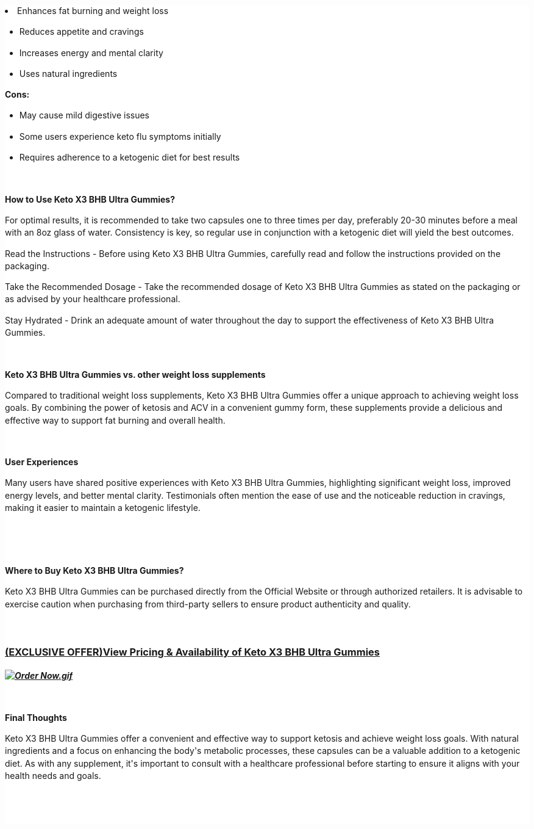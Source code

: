 <li>Enhances fat burning and weight loss</li>
</ul>
<ul>
<li>Reduces appetite and cravings</li>
</ul>
<ul>
<li>Increases energy and mental clarity</li>
</ul>
<ul>
<li>Uses natural ingredients</li>
</ul>
<p><strong>Cons:</strong></p>
<ul>
<li>May cause mild digestive issues</li>
</ul>
<ul>
<li>Some users experience keto flu symptoms initially</li>
</ul>
<ul>
<li>Requires adherence to a ketogenic diet for best results</li>
</ul>
<p>&nbsp;</p>
<p><strong>How to Use Keto X3 BHB Ultra Gummies?</strong></p>
<p>For optimal results, it is recommended to take two capsules one to three times per day, preferably 20-30 minutes before a meal with an 8oz glass of water. Consistency is key, so regular use in conjunction with a ketogenic diet will yield the best outcomes.</p>
<p>Read the Instructions - Before using Keto X3 BHB Ultra Gummies, carefully read and follow the instructions provided on the packaging.</p>
<p>Take the Recommended Dosage - Take the recommended dosage of Keto X3 BHB Ultra Gummies as stated on the packaging or as advised by your healthcare professional.</p>
<p>Stay Hydrated - Drink an adequate amount of water throughout the day to support the effectiveness of Keto X3 BHB Ultra Gummies.</p>
<p>&nbsp;</p>
<p><strong>Keto X3 BHB Ultra Gummies vs. other weight loss supplements</strong></p>
<p>Compared to traditional weight loss supplements, Keto X3 BHB Ultra Gummies offer a unique approach to achieving weight loss goals. By combining the power of ketosis and ACV in a convenient gummy form, these supplements provide a delicious and effective way to support fat burning and overall health.</p>
<p>&nbsp;</p>
<p><strong>User Experiences</strong></p>
<p>Many users have shared positive experiences with Keto X3 BHB Ultra Gummies, highlighting significant weight loss, improved energy levels, and better mental clarity. Testimonials often mention the ease of use and the noticeable reduction in cravings, making it easier to maintain a ketogenic lifestyle.</p>
<p>&nbsp;</p>
<p>&nbsp;</p>
<p><strong>Where to Buy Keto X3 BHB Ultra Gummies?</strong></p>
<p>Keto X3 BHB Ultra Gummies can be purchased directly from the Official Website or through authorized retailers. It is advisable to exercise caution when purchasing from third-party sellers to ensure product authenticity and quality.</p>
<p>&nbsp;</p>
<h3><strong><a href="https://supplemntsall.com/6n5g ">(EXCLUSIVE OFFER)View Pricing &amp; Availability of Keto X3 BHB Ultra Gummies</a></strong></h3>
<p><strong><a href="https://supplemntsall.com/6n5g" target="_blank" rel="nofollow"><em><img src="https://groups.google.com/group/sunnydaysketoacvgummiesoffer/attach/8ce44f19bd748/Order%20Now.gif?part=0.4&amp;view=1" alt="Order Now.gif" width="534px" height="120px" /></em></a></strong></p>
<p>&nbsp;</p>
<p><strong>Final Thoughts</strong></p>
<p>Keto X3 BHB Ultra Gummies offer a convenient and effective way to support ketosis and achieve weight loss goals. With natural ingredients and a focus on enhancing the body's metabolic processes, these capsules can be a valuable addition to a ketogenic diet. As with any supplement, it's important to consult with a healthcare professional before starting to ensure it aligns with your health needs and goals.</p>
<p>&nbsp;&nbsp;</p>
<p>&nbsp;</p>